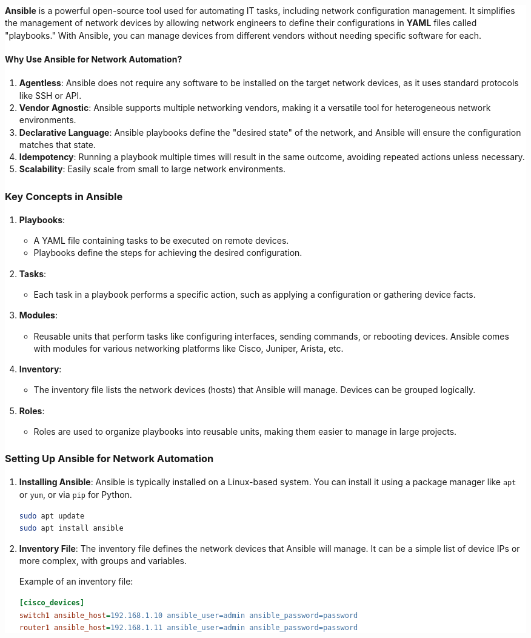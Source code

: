 **Ansible** is a powerful open-source tool used for automating IT tasks, including network configuration management. It simplifies the management of network devices by allowing network engineers to define their configurations in **YAML** files called "playbooks." With Ansible, you can manage devices from different vendors without needing specific software for each.

#### Why Use Ansible for Network Automation?
1. **Agentless**: Ansible does not require any software to be installed on the target network devices, as it uses standard protocols like SSH or API.
2. **Vendor Agnostic**: Ansible supports multiple networking vendors, making it a versatile tool for heterogeneous network environments.
3. **Declarative Language**: Ansible playbooks define the "desired state" of the network, and Ansible will ensure the configuration matches that state.
4. **Idempotency**: Running a playbook multiple times will result in the same outcome, avoiding repeated actions unless necessary.
5. **Scalability**: Easily scale from small to large network environments.

### Key Concepts in Ansible

1. **Playbooks**:
   - A YAML file containing tasks to be executed on remote devices.
   - Playbooks define the steps for achieving the desired configuration.

2. **Tasks**:
   - Each task in a playbook performs a specific action, such as applying a configuration or gathering device facts.
   
3. **Modules**:
   - Reusable units that perform tasks like configuring interfaces, sending commands, or rebooting devices. Ansible comes with modules for various networking platforms like Cisco, Juniper, Arista, etc.

4. **Inventory**:
   - The inventory file lists the network devices (hosts) that Ansible will manage. Devices can be grouped logically.

5. **Roles**:
   - Roles are used to organize playbooks into reusable units, making them easier to manage in large projects.

### Setting Up Ansible for Network Automation

1. **Installing Ansible**:
   Ansible is typically installed on a Linux-based system. You can install it using a package manager like `apt` or `yum`, or via `pip` for Python.

   ```bash
   sudo apt update
   sudo apt install ansible
   ```

2. **Inventory File**:
   The inventory file defines the network devices that Ansible will manage. It can be a simple list of device IPs or more complex, with groups and variables.

   Example of an inventory file:
   ```ini
   [cisco_devices]
   switch1 ansible_host=192.168.1.10 ansible_user=admin ansible_password=password
   router1 ansible_host=192.168.1.11 ansible_user=admin ansible_password=password
   ```
